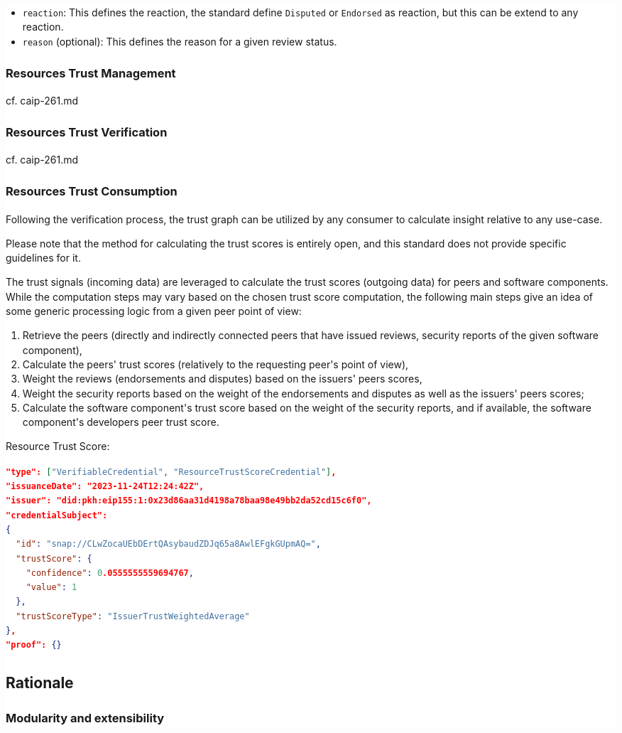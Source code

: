 - `reaction`: This defines the reaction, the standard define `Disputed` or `Endorsed` as reaction, but this can be extend to any reaction.
- `reason` (optional): This defines the reason for a given review status.

### Resources Trust Management
cf. caip-261.md

### Resources Trust Verification
cf. caip-261.md

### Resources Trust Consumption
Following the verification process, the trust graph can be utilized by any consumer to calculate insight relative to any use-case.

Please note that the method for calculating the trust scores is entirely open, and this standard does not provide specific guidelines for it.

The trust signals (incoming data) are leveraged to calculate the trust scores (outgoing data) for peers and software components.
While the computation steps may vary based on the chosen trust score computation, the following main steps give an idea of some generic processing logic from a given peer point of view:

1. Retrieve the peers (directly and indirectly connected peers that have issued reviews, security reports of the given software component),
2. Calculate the peers' trust scores (relatively to the requesting peer's point of view),
3. Weight the reviews (endorsements and disputes) based on the issuers' peers scores,
4. Weight the security reports based on the weight of the endorsements and disputes as well as the issuers' peers scores;
5. Calculate the software component's trust score based on the weight of the security reports, and if available, the software component's developers peer trust score.

Resource Trust Score:

```json
"type": ["VerifiableCredential", "ResourceTrustScoreCredential"],
"issuanceDate": "2023-11-24T12:24:42Z",
"issuer": "did:pkh:eip155:1:0x23d86aa31d4198a78baa98e49bb2da52cd15c6f0",
"credentialSubject":
{
  "id": "snap://CLwZocaUEbDErtQAsybaudZDJq65a8AwlEFgkGUpmAQ=",
  "trustScore": {
    "confidence": 0.0555555559694767,
    "value": 1
  },
  "trustScoreType": "IssuerTrustWeightedAverage"
},
"proof": {}
```

## Rationale

### Modularity and extensibility


[CAIP-1]: https://ChainAgnostic.org/CAIPs/caip-1
[DID]: https://www.w3.org/TR/did-core/
[CID]: https://github.com/multiformats/cid
[did:pkh]: https://github.com/w3c-ccg/did-pkh/blob/main/did-pkh-method-draft.md
[multihash]: https://github.com/multiformats/multihash
[multicodec-json]: https://github.com/multiformats/multicodec/blob/master/table.csv#L138
[JCS]: <https://www.rfc-editor.org/rfc/rfc8785>